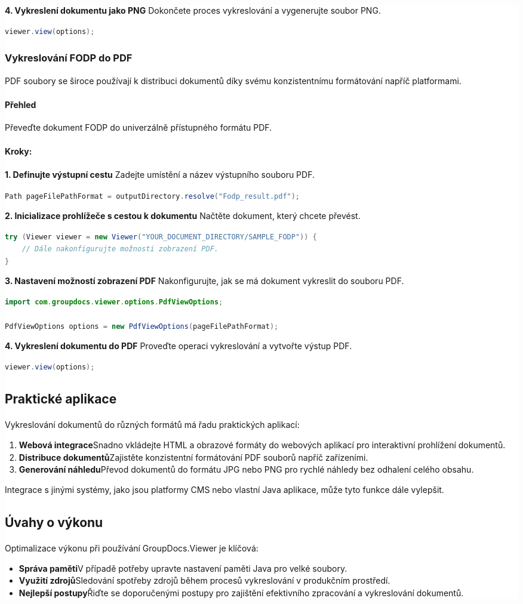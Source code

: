 ```java
```
**4. Vykreslení dokumentu jako PNG**
Dokončete proces vykreslování a vygenerujte soubor PNG.
```java
viewer.view(options);
```
### Vykreslování FODP do PDF
PDF soubory se široce používají k distribuci dokumentů díky svému konzistentnímu formátování napříč platformami.

#### Přehled
Převeďte dokument FODP do univerzálně přístupného formátu PDF.

#### Kroky:
**1. Definujte výstupní cestu**
Zadejte umístění a název výstupního souboru PDF.
```java
Path pageFilePathFormat = outputDirectory.resolve("Fodp_result.pdf");
```
**2. Inicializace prohlížeče s cestou k dokumentu**
Načtěte dokument, který chcete převést.
```java
try (Viewer viewer = new Viewer("YOUR_DOCUMENT_DIRECTORY/SAMPLE_FODP")) {
    // Dále nakonfigurujte možnosti zobrazení PDF.
}
```
**3. Nastavení možností zobrazení PDF**
Nakonfigurujte, jak se má dokument vykreslit do souboru PDF.
```java
import com.groupdocs.viewer.options.PdfViewOptions;

PdfViewOptions options = new PdfViewOptions(pageFilePathFormat);
```
**4. Vykreslení dokumentu do PDF**
Proveďte operaci vykreslování a vytvořte výstup PDF.
```java
viewer.view(options);
```
## Praktické aplikace

Vykreslování dokumentů do různých formátů má řadu praktických aplikací:
1. **Webová integrace**Snadno vkládejte HTML a obrazové formáty do webových aplikací pro interaktivní prohlížení dokumentů.
2. **Distribuce dokumentů**Zajistěte konzistentní formátování PDF souborů napříč zařízeními.
3. **Generování náhledu**Převod dokumentů do formátu JPG nebo PNG pro rychlé náhledy bez odhalení celého obsahu.

Integrace s jinými systémy, jako jsou platformy CMS nebo vlastní Java aplikace, může tyto funkce dále vylepšit.

## Úvahy o výkonu
Optimalizace výkonu při používání GroupDocs.Viewer je klíčová:
- **Správa paměti**V případě potřeby upravte nastavení paměti Java pro velké soubory.
- **Využití zdrojů**Sledování spotřeby zdrojů během procesů vykreslování v produkčním prostředí.
- **Nejlepší postupy**Řiďte se doporučenými postupy pro zajištění efektivního zpracování a vykreslování dokumentů.
